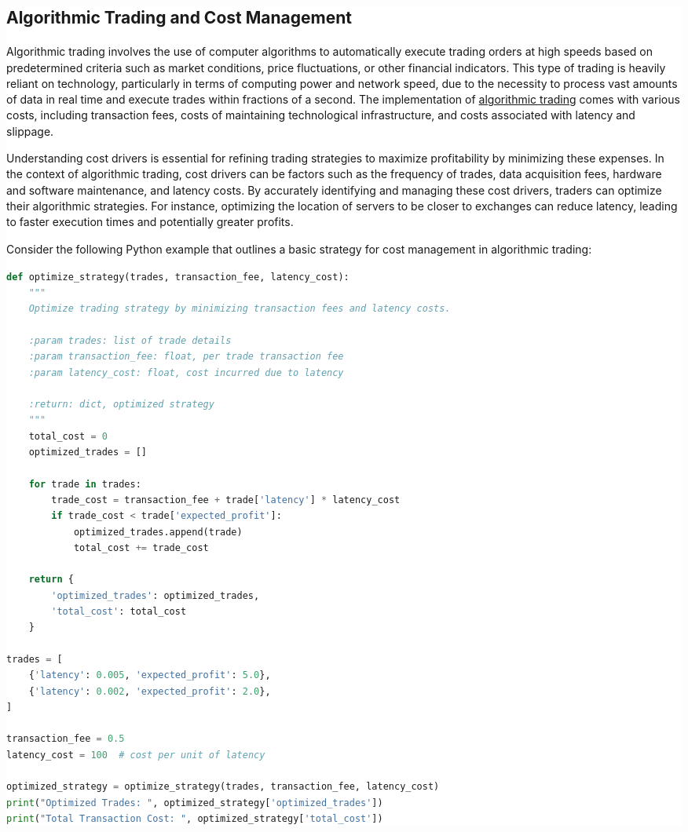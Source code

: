 ## Algorithmic Trading and Cost Management

Algorithmic trading involves the use of computer algorithms to automatically execute trading orders at high speeds based on predetermined criteria such as market conditions, price fluctuations, or other financial indicators. This type of trading is heavily reliant on technology, particularly in terms of computing power and network speed, due to the necessity to process vast amounts of data in real time and execute trades within fractions of a second. The implementation of [algorithmic trading](/wiki/algorithmic-trading) comes with various costs, including transaction fees, costs of maintaining technological infrastructure, and costs associated with latency and slippage.

Understanding cost drivers is essential for refining trading strategies to maximize profitability by minimizing these expenses. In the context of algorithmic trading, cost drivers can be factors such as the frequency of trades, data acquisition fees, hardware and software maintenance, and latency costs. By accurately identifying and managing these cost drivers, traders can optimize their algorithmic strategies. For instance, optimizing the location of servers to be closer to exchanges can reduce latency, leading to faster execution times and potentially greater profits.

Consider the following Python example that outlines a basic strategy for cost management in algorithmic trading:

```python
def optimize_strategy(trades, transaction_fee, latency_cost):
    """
    Optimize trading strategy by minimizing transaction fees and latency costs.

    :param trades: list of trade details
    :param transaction_fee: float, per trade transaction fee
    :param latency_cost: float, cost incurred due to latency

    :return: dict, optimized strategy
    """
    total_cost = 0
    optimized_trades = []

    for trade in trades:
        trade_cost = transaction_fee + trade['latency'] * latency_cost
        if trade_cost < trade['expected_profit']:
            optimized_trades.append(trade)
            total_cost += trade_cost

    return {
        'optimized_trades': optimized_trades,
        'total_cost': total_cost
    }

trades = [
    {'latency': 0.005, 'expected_profit': 5.0},
    {'latency': 0.002, 'expected_profit': 2.0},
]

transaction_fee = 0.5
latency_cost = 100  # cost per unit of latency

optimized_strategy = optimize_strategy(trades, transaction_fee, latency_cost)
print("Optimized Trades: ", optimized_strategy['optimized_trades'])
print("Total Transaction Cost: ", optimized_strategy['total_cost'])
```
